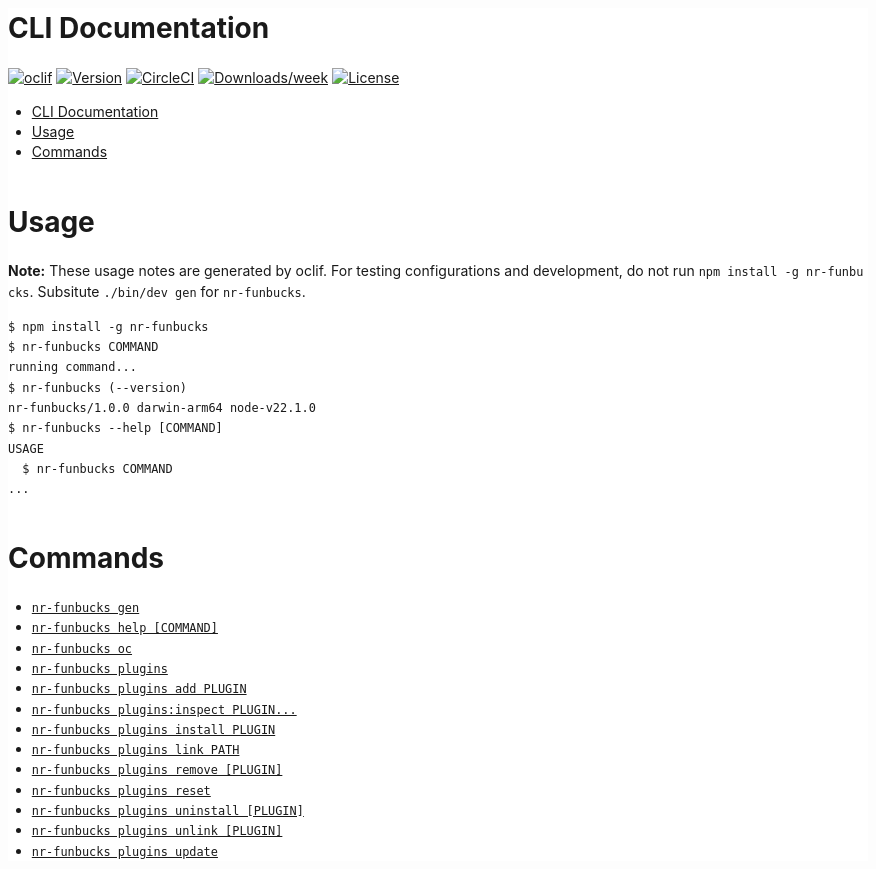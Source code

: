 # CLI Documentation

[![oclif](https://img.shields.io/badge/cli-oclif-brightgreen.svg)](https://oclif.io)
[![Version](https://img.shields.io/npm/v/oclif-hello-world.svg)](https://npmjs.org/package/oclif-hello-world)
[![CircleCI](https://circleci.com/gh/oclif/hello-world/tree/main.svg?style=shield)](https://circleci.com/gh/oclif/hello-world/tree/main)
[![Downloads/week](https://img.shields.io/npm/dw/oclif-hello-world.svg)](https://npmjs.org/package/oclif-hello-world)
[![License](https://img.shields.io/npm/l/oclif-hello-world.svg)](https://github.com/oclif/hello-world/blob/main/package.json)


* [CLI Documentation](#cli-documentation)
* [Usage](#usage)
* [Commands](#commands)

# Usage

**Note:** These usage notes are generated by oclif. For testing configurations and development, do not run `npm install -g nr-funbucks`. Subsitute `./bin/dev gen` for `nr-funbucks`.


```sh-session
$ npm install -g nr-funbucks
$ nr-funbucks COMMAND
running command...
$ nr-funbucks (--version)
nr-funbucks/1.0.0 darwin-arm64 node-v22.1.0
$ nr-funbucks --help [COMMAND]
USAGE
  $ nr-funbucks COMMAND
...
```

# Commands

* [`nr-funbucks gen`](#nr-funbucks-gen)
* [`nr-funbucks help [COMMAND]`](#nr-funbucks-help-command)
* [`nr-funbucks oc`](#nr-funbucks-oc)
* [`nr-funbucks plugins`](#nr-funbucks-plugins)
* [`nr-funbucks plugins add PLUGIN`](#nr-funbucks-plugins-add-plugin)
* [`nr-funbucks plugins:inspect PLUGIN...`](#nr-funbucks-pluginsinspect-plugin)
* [`nr-funbucks plugins install PLUGIN`](#nr-funbucks-plugins-install-plugin)
* [`nr-funbucks plugins link PATH`](#nr-funbucks-plugins-link-path)
* [`nr-funbucks plugins remove [PLUGIN]`](#nr-funbucks-plugins-remove-plugin)
* [`nr-funbucks plugins reset`](#nr-funbucks-plugins-reset)
* [`nr-funbucks plugins uninstall [PLUGIN]`](#nr-funbucks-plugins-uninstall-plugin)
* [`nr-funbucks plugins unlink [PLUGIN]`](#nr-funbucks-plugins-unlink-plugin)
* [`nr-funbucks plugins update`](#nr-funbucks-plugins-update)

